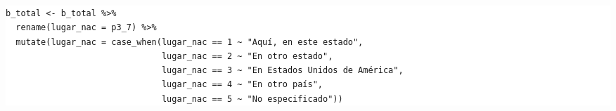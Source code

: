 ```
b_total <- b_total %>% 
  rename(lugar_nac = p3_7) %>% 
  mutate(lugar_nac = case_when(lugar_nac == 1 ~ "Aquí, en este estado",
                               lugar_nac == 2 ~ "En otro estado",
                               lugar_nac == 3 ~ "En Estados Unidos de América",
                               lugar_nac == 4 ~ "En otro país",
                               lugar_nac == 5 ~ "No especificado"))
```
